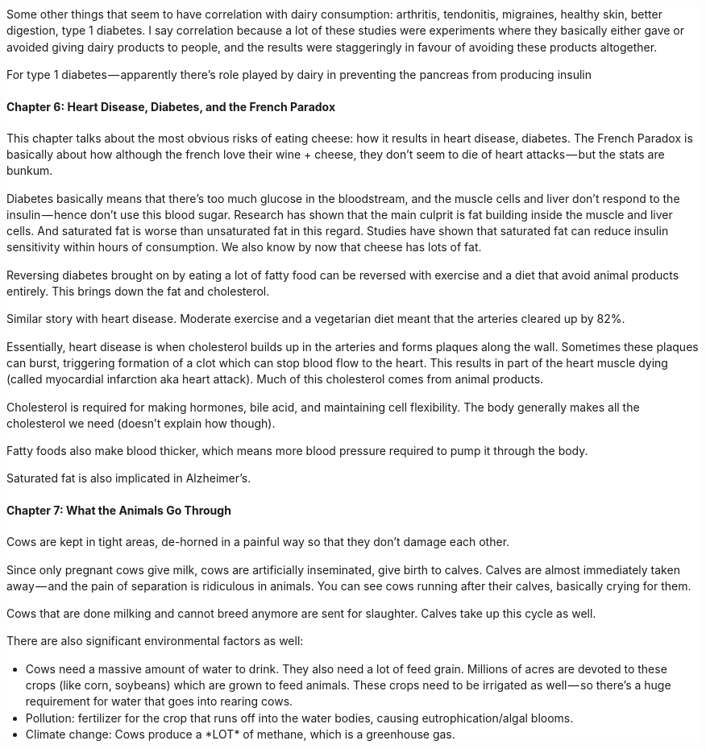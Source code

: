 Some other things that seem to have correlation with dairy consumption: arthritis, tendonitis, migraines, healthy skin, better digestion, type 1 diabetes. I say correlation because a lot of these studies were experiments where they basically either gave or avoided giving dairy products to people, and the results were staggeringly in favour of avoiding these products altogether.

For type 1 diabetes — apparently there’s role played by dairy in preventing the pancreas from producing insulin

#### Chapter 6: Heart Disease, Diabetes, and the French Paradox

This chapter talks about the most obvious risks of eating cheese: how it results in heart disease, diabetes. The French Paradox is basically about how although the french love their wine + cheese, they don’t seem to die of heart attacks — but the stats are bunkum.

Diabetes basically means that there’s too much glucose in the bloodstream, and the muscle cells and liver don’t respond to the insulin — hence don’t use this blood sugar. Research has shown that the main culprit is fat building inside the muscle and liver cells. And saturated fat is worse than unsaturated fat in this regard. Studies have shown that saturated fat can reduce insulin sensitivity within hours of consumption. We also know by now that cheese has lots of fat.

Reversing diabetes brought on by eating a lot of fatty food can be reversed with exercise and a diet that avoid animal products entirely. This brings down the fat and cholesterol.

Similar story with heart disease. Moderate exercise and a vegetarian diet meant that the arteries cleared up by 82%.

Essentially, heart disease is when cholesterol builds up in the arteries and forms plaques along the wall. Sometimes these plaques can burst, triggering formation of a clot which can stop blood flow to the heart. This results in part of the heart muscle dying (called myocardial infarction aka heart attack). Much of this cholesterol comes from animal products.

Cholesterol is required for making hormones, bile acid, and maintaining cell flexibility. The body generally makes all the cholesterol we need (doesn’t explain how though).

Fatty foods also make blood thicker, which means more blood pressure required to pump it through the body.

Saturated fat is also implicated in Alzheimer’s.

#### Chapter 7: What the Animals Go Through

Cows are kept in tight areas, de-horned in a painful way so that they don’t damage each other.

Since only pregnant cows give milk, cows are artificially inseminated, give birth to calves. Calves are almost immediately taken away — and the pain of separation is ridiculous in animals. You can see cows running after their calves, basically crying for them.

Cows that are done milking and cannot breed anymore are sent for slaughter. Calves take up this cycle as well.

There are also significant environmental factors as well:

* Cows need a massive amount of water to drink. They also need a lot of feed grain. Millions of acres are devoted to these crops (like corn, soybeans) which are grown to feed animals. These crops need to be irrigated as well — so there’s a huge requirement for water that goes into rearing cows.
* Pollution: fertilizer for the crop that runs off into the water bodies, causing eutrophication/algal blooms.
* Climate change: Cows produce a \*LOT\* of methane, which is a greenhouse gas.
